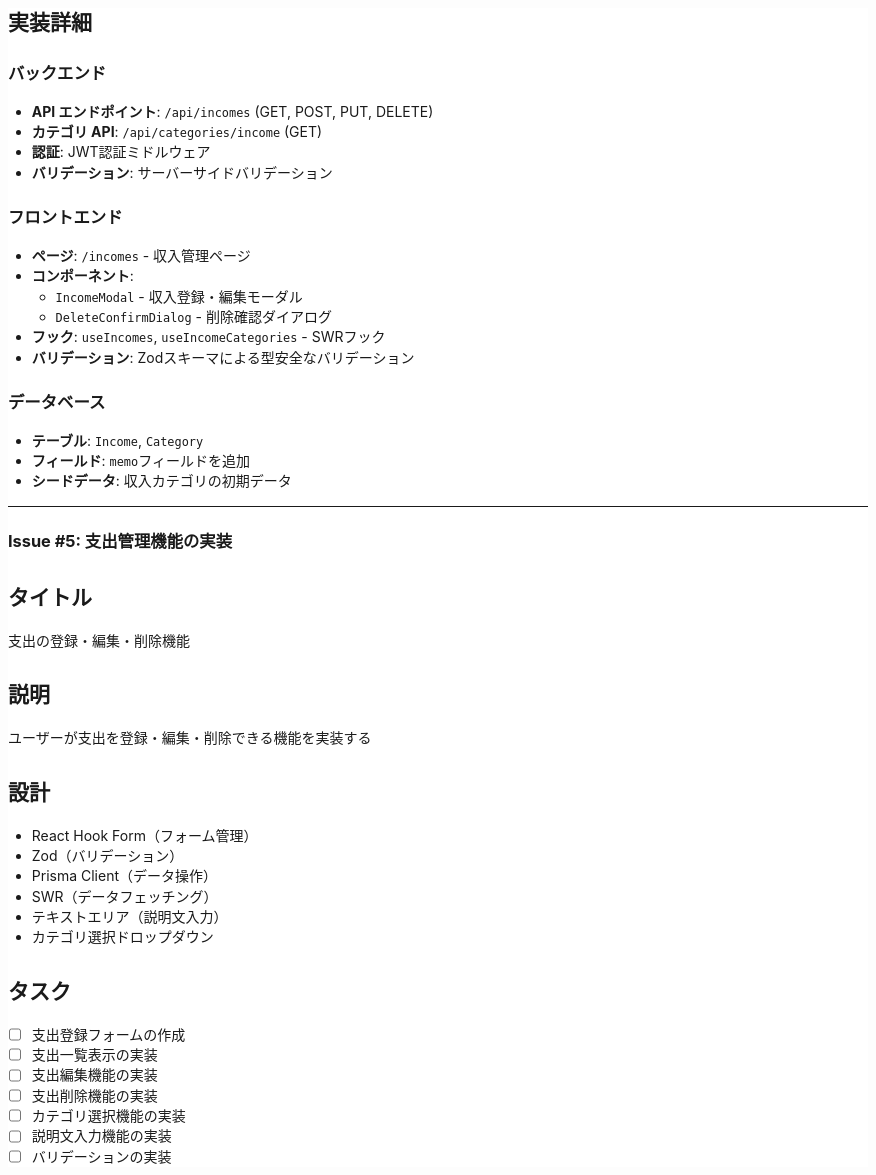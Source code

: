 ## 実装詳細
### バックエンド
- **API エンドポイント**: `/api/incomes` (GET, POST, PUT, DELETE)
- **カテゴリ API**: `/api/categories/income` (GET)
- **認証**: JWT認証ミドルウェア
- **バリデーション**: サーバーサイドバリデーション

### フロントエンド
- **ページ**: `/incomes` - 収入管理ページ
- **コンポーネント**: 
  - `IncomeModal` - 収入登録・編集モーダル
  - `DeleteConfirmDialog` - 削除確認ダイアログ
- **フック**: `useIncomes`, `useIncomeCategories` - SWRフック
- **バリデーション**: Zodスキーマによる型安全なバリデーション

### データベース
- **テーブル**: `Income`, `Category`
- **フィールド**: `memo`フィールドを追加
- **シードデータ**: 収入カテゴリの初期データ

---

### Issue #5: 支出管理機能の実装
## タイトル
支出の登録・編集・削除機能

## 説明
ユーザーが支出を登録・編集・削除できる機能を実装する

## 設計
- React Hook Form（フォーム管理）
- Zod（バリデーション）
- Prisma Client（データ操作）
- SWR（データフェッチング）
- テキストエリア（説明文入力）
- カテゴリ選択ドロップダウン

## タスク
- [ ] 支出登録フォームの作成
- [ ] 支出一覧表示の実装
- [ ] 支出編集機能の実装
- [ ] 支出削除機能の実装
- [ ] カテゴリ選択機能の実装
- [ ] 説明文入力機能の実装
- [ ] バリデーションの実装
